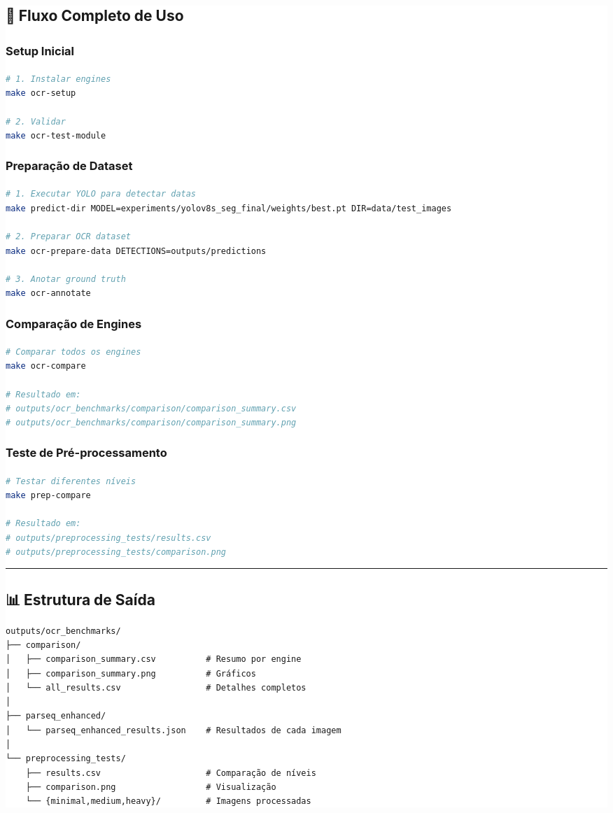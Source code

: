 
## 🔄 Fluxo Completo de Uso

### Setup Inicial
```bash
# 1. Instalar engines
make ocr-setup

# 2. Validar
make ocr-test-module
```

### Preparação de Dataset
```bash
# 1. Executar YOLO para detectar datas
make predict-dir MODEL=experiments/yolov8s_seg_final/weights/best.pt DIR=data/test_images

# 2. Preparar OCR dataset
make ocr-prepare-data DETECTIONS=outputs/predictions

# 3. Anotar ground truth
make ocr-annotate
```

### Comparação de Engines
```bash
# Comparar todos os engines
make ocr-compare

# Resultado em:
# outputs/ocr_benchmarks/comparison/comparison_summary.csv
# outputs/ocr_benchmarks/comparison/comparison_summary.png
```

### Teste de Pré-processamento
```bash
# Testar diferentes níveis
make prep-compare

# Resultado em:
# outputs/preprocessing_tests/results.csv
# outputs/preprocessing_tests/comparison.png
```

---

## 📊 Estrutura de Saída

```
outputs/ocr_benchmarks/
├── comparison/
│   ├── comparison_summary.csv          # Resumo por engine
│   ├── comparison_summary.png          # Gráficos
│   └── all_results.csv                 # Detalhes completos
│
├── parseq_enhanced/
│   └── parseq_enhanced_results.json    # Resultados de cada imagem
│
└── preprocessing_tests/
    ├── results.csv                     # Comparação de níveis
    ├── comparison.png                  # Visualização
    └── {minimal,medium,heavy}/         # Imagens processadas
```
